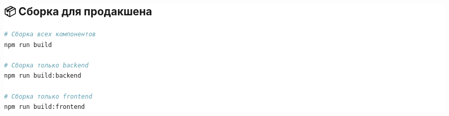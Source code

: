 ## 📦 Сборка для продакшена

```bash
# Сборка всех компонентов
npm run build

# Сборка только backend
npm run build:backend

# Сборка только frontend
npm run build:frontend
```

